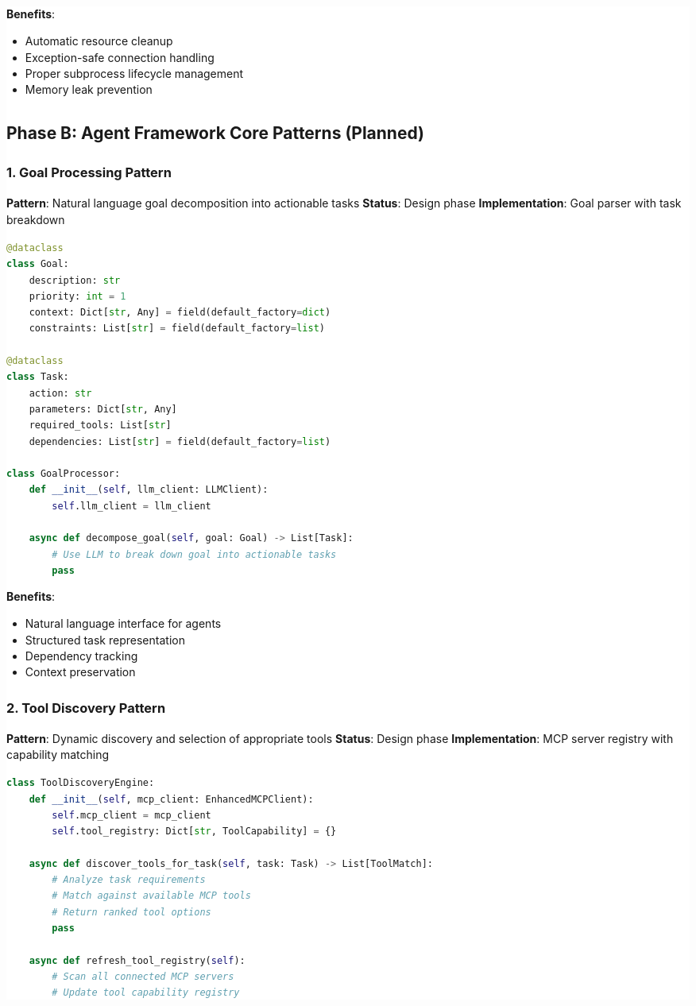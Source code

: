 **Benefits**:
- Automatic resource cleanup
- Exception-safe connection handling
- Proper subprocess lifecycle management
- Memory leak prevention

## Phase B: Agent Framework Core Patterns (Planned)

### 1. Goal Processing Pattern

**Pattern**: Natural language goal decomposition into actionable tasks
**Status**: Design phase
**Implementation**: Goal parser with task breakdown

```python
@dataclass
class Goal:
    description: str
    priority: int = 1
    context: Dict[str, Any] = field(default_factory=dict)
    constraints: List[str] = field(default_factory=list)

@dataclass
class Task:
    action: str
    parameters: Dict[str, Any]
    required_tools: List[str]
    dependencies: List[str] = field(default_factory=list)

class GoalProcessor:
    def __init__(self, llm_client: LLMClient):
        self.llm_client = llm_client
    
    async def decompose_goal(self, goal: Goal) -> List[Task]:
        # Use LLM to break down goal into actionable tasks
        pass
```

**Benefits**:
- Natural language interface for agents
- Structured task representation
- Dependency tracking
- Context preservation

### 2. Tool Discovery Pattern

**Pattern**: Dynamic discovery and selection of appropriate tools
**Status**: Design phase
**Implementation**: MCP server registry with capability matching

```python
class ToolDiscoveryEngine:
    def __init__(self, mcp_client: EnhancedMCPClient):
        self.mcp_client = mcp_client
        self.tool_registry: Dict[str, ToolCapability] = {}
    
    async def discover_tools_for_task(self, task: Task) -> List[ToolMatch]:
        # Analyze task requirements
        # Match against available MCP tools
        # Return ranked tool options
        pass
    
    async def refresh_tool_registry(self):
        # Scan all connected MCP servers
        # Update tool capability registry
```